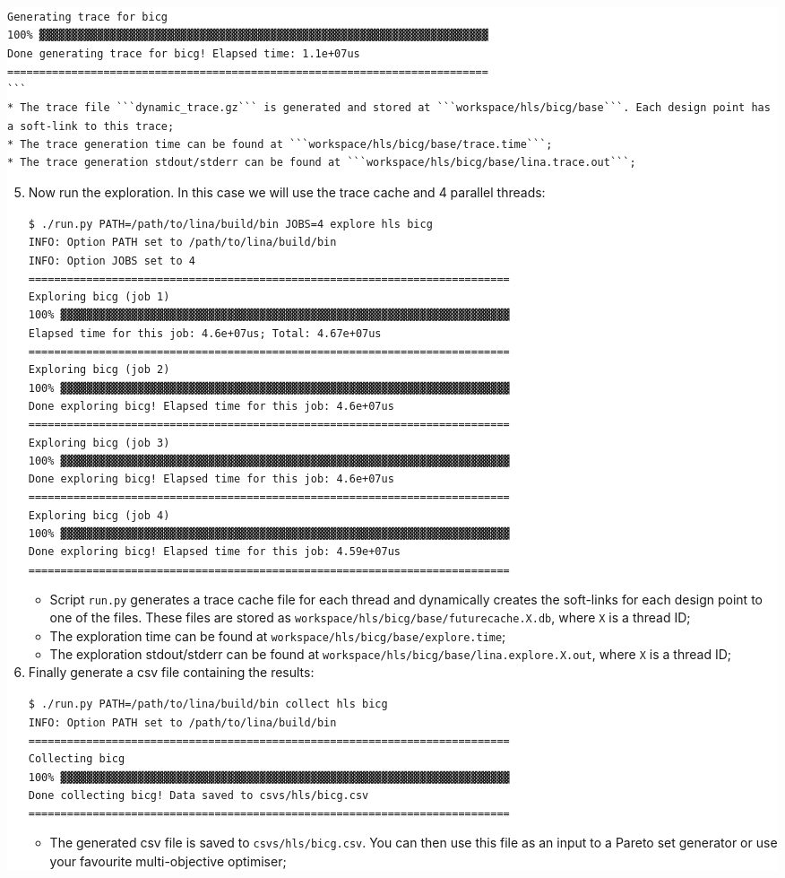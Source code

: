 	Generating trace for bicg                                                                                                              
	100% ▓▓▓▓▓▓▓▓▓▓▓▓▓▓▓▓▓▓▓▓▓▓▓▓▓▓▓▓▓▓▓▓▓▓▓▓▓▓▓▓▓▓▓▓▓▓▓▓▓▓▓▓▓▓▓▓▓▓▓▓▓▓▓▓▓▓▓▓▓▓
	Done generating trace for bicg! Elapsed time: 1.1e+07us                                                                                
	===========================================================================
	```
	* The trace file ```dynamic_trace.gz``` is generated and stored at ```workspace/hls/bicg/base```. Each design point has a soft-link to this trace;
	* The trace generation time can be found at ```workspace/hls/bicg/base/trace.time```;
	* The trace generation stdout/stderr can be found at ```workspace/hls/bicg/base/lina.trace.out```;
5. Now run the exploration. In this case we will use the trace cache and 4 parallel threads:
	```
	$ ./run.py PATH=/path/to/lina/build/bin JOBS=4 explore hls bicg
	INFO: Option PATH set to /path/to/lina/build/bin
	INFO: Option JOBS set to 4
	===========================================================================
	Exploring bicg (job 1)                                                                                                                 
	100% ▓▓▓▓▓▓▓▓▓▓▓▓▓▓▓▓▓▓▓▓▓▓▓▓▓▓▓▓▓▓▓▓▓▓▓▓▓▓▓▓▓▓▓▓▓▓▓▓▓▓▓▓▓▓▓▓▓▓▓▓▓▓▓▓▓▓▓▓▓▓
	Elapsed time for this job: 4.6e+07us; Total: 4.67e+07us                                                                                
	===========================================================================
	Exploring bicg (job 2)                                                                                                                 
	100% ▓▓▓▓▓▓▓▓▓▓▓▓▓▓▓▓▓▓▓▓▓▓▓▓▓▓▓▓▓▓▓▓▓▓▓▓▓▓▓▓▓▓▓▓▓▓▓▓▓▓▓▓▓▓▓▓▓▓▓▓▓▓▓▓▓▓▓▓▓▓
	Done exploring bicg! Elapsed time for this job: 4.6e+07us                                                                              
	===========================================================================
	Exploring bicg (job 3)                                                                                                                 
	100% ▓▓▓▓▓▓▓▓▓▓▓▓▓▓▓▓▓▓▓▓▓▓▓▓▓▓▓▓▓▓▓▓▓▓▓▓▓▓▓▓▓▓▓▓▓▓▓▓▓▓▓▓▓▓▓▓▓▓▓▓▓▓▓▓▓▓▓▓▓▓
	Done exploring bicg! Elapsed time for this job: 4.6e+07us                                                                              
	===========================================================================
	Exploring bicg (job 4)                                                                                                                 
	100% ▓▓▓▓▓▓▓▓▓▓▓▓▓▓▓▓▓▓▓▓▓▓▓▓▓▓▓▓▓▓▓▓▓▓▓▓▓▓▓▓▓▓▓▓▓▓▓▓▓▓▓▓▓▓▓▓▓▓▓▓▓▓▓▓▓▓▓▓▓▓
	Done exploring bicg! Elapsed time for this job: 4.59e+07us                                                                             
	===========================================================================
	```
	* Script ```run.py``` generates a trace cache file for each thread and dynamically creates the soft-links for each design point to one of the files. These files are stored as ```workspace/hls/bicg/base/futurecache.X.db```, where ```X``` is a thread ID;
	* The exploration time can be found at ```workspace/hls/bicg/base/explore.time```;
	* The exploration stdout/stderr can be found at ```workspace/hls/bicg/base/lina.explore.X.out```, where ```X``` is a thread ID;
6. Finally generate a csv file containing the results:
	```
	$ ./run.py PATH=/path/to/lina/build/bin collect hls bicg 
	INFO: Option PATH set to /path/to/lina/build/bin
	===========================================================================
	Collecting bicg                                                                                                                        
	100% ▓▓▓▓▓▓▓▓▓▓▓▓▓▓▓▓▓▓▓▓▓▓▓▓▓▓▓▓▓▓▓▓▓▓▓▓▓▓▓▓▓▓▓▓▓▓▓▓▓▓▓▓▓▓▓▓▓▓▓▓▓▓▓▓▓▓▓▓▓▓
	Done collecting bicg! Data saved to csvs/hls/bicg.csv                                                                                  
	===========================================================================
	```
	* The generated csv file is saved to ```csvs/hls/bicg.csv```. You can then use this file as an input to a Pareto set generator or use your favourite multi-objective optimiser;

